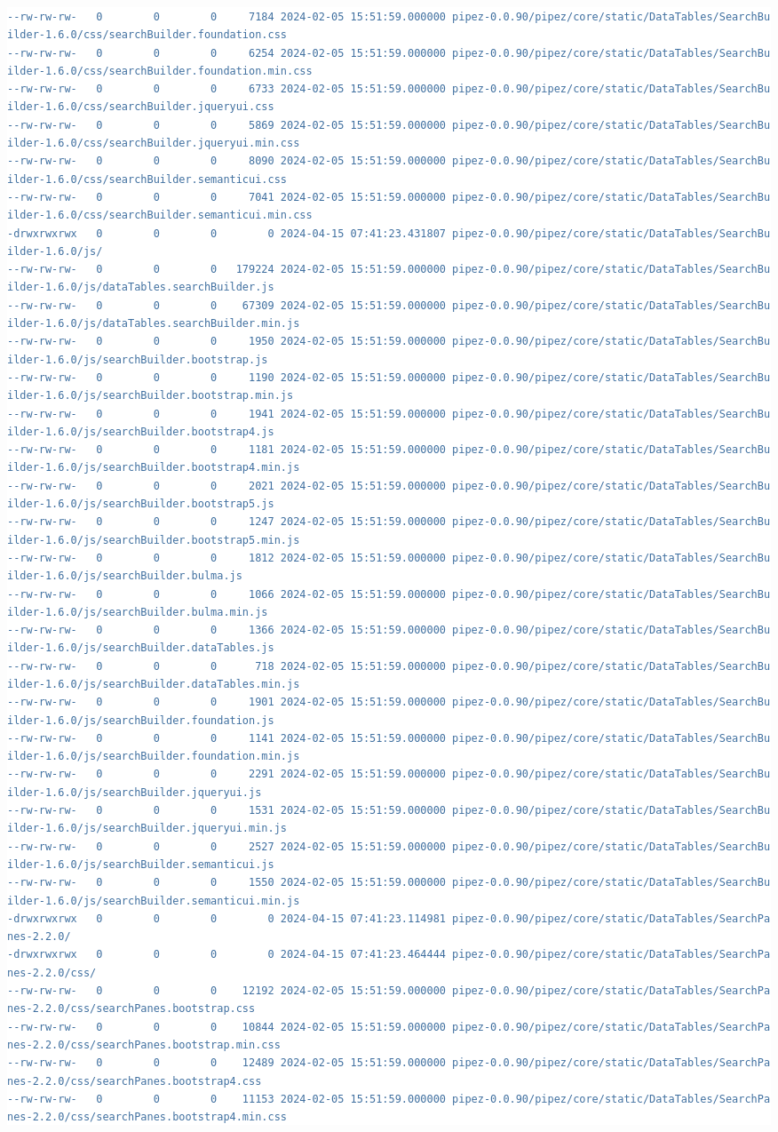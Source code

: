 ```diff
--rw-rw-rw-   0        0        0     7184 2024-02-05 15:51:59.000000 pipez-0.0.90/pipez/core/static/DataTables/SearchBuilder-1.6.0/css/searchBuilder.foundation.css
--rw-rw-rw-   0        0        0     6254 2024-02-05 15:51:59.000000 pipez-0.0.90/pipez/core/static/DataTables/SearchBuilder-1.6.0/css/searchBuilder.foundation.min.css
--rw-rw-rw-   0        0        0     6733 2024-02-05 15:51:59.000000 pipez-0.0.90/pipez/core/static/DataTables/SearchBuilder-1.6.0/css/searchBuilder.jqueryui.css
--rw-rw-rw-   0        0        0     5869 2024-02-05 15:51:59.000000 pipez-0.0.90/pipez/core/static/DataTables/SearchBuilder-1.6.0/css/searchBuilder.jqueryui.min.css
--rw-rw-rw-   0        0        0     8090 2024-02-05 15:51:59.000000 pipez-0.0.90/pipez/core/static/DataTables/SearchBuilder-1.6.0/css/searchBuilder.semanticui.css
--rw-rw-rw-   0        0        0     7041 2024-02-05 15:51:59.000000 pipez-0.0.90/pipez/core/static/DataTables/SearchBuilder-1.6.0/css/searchBuilder.semanticui.min.css
-drwxrwxrwx   0        0        0        0 2024-04-15 07:41:23.431807 pipez-0.0.90/pipez/core/static/DataTables/SearchBuilder-1.6.0/js/
--rw-rw-rw-   0        0        0   179224 2024-02-05 15:51:59.000000 pipez-0.0.90/pipez/core/static/DataTables/SearchBuilder-1.6.0/js/dataTables.searchBuilder.js
--rw-rw-rw-   0        0        0    67309 2024-02-05 15:51:59.000000 pipez-0.0.90/pipez/core/static/DataTables/SearchBuilder-1.6.0/js/dataTables.searchBuilder.min.js
--rw-rw-rw-   0        0        0     1950 2024-02-05 15:51:59.000000 pipez-0.0.90/pipez/core/static/DataTables/SearchBuilder-1.6.0/js/searchBuilder.bootstrap.js
--rw-rw-rw-   0        0        0     1190 2024-02-05 15:51:59.000000 pipez-0.0.90/pipez/core/static/DataTables/SearchBuilder-1.6.0/js/searchBuilder.bootstrap.min.js
--rw-rw-rw-   0        0        0     1941 2024-02-05 15:51:59.000000 pipez-0.0.90/pipez/core/static/DataTables/SearchBuilder-1.6.0/js/searchBuilder.bootstrap4.js
--rw-rw-rw-   0        0        0     1181 2024-02-05 15:51:59.000000 pipez-0.0.90/pipez/core/static/DataTables/SearchBuilder-1.6.0/js/searchBuilder.bootstrap4.min.js
--rw-rw-rw-   0        0        0     2021 2024-02-05 15:51:59.000000 pipez-0.0.90/pipez/core/static/DataTables/SearchBuilder-1.6.0/js/searchBuilder.bootstrap5.js
--rw-rw-rw-   0        0        0     1247 2024-02-05 15:51:59.000000 pipez-0.0.90/pipez/core/static/DataTables/SearchBuilder-1.6.0/js/searchBuilder.bootstrap5.min.js
--rw-rw-rw-   0        0        0     1812 2024-02-05 15:51:59.000000 pipez-0.0.90/pipez/core/static/DataTables/SearchBuilder-1.6.0/js/searchBuilder.bulma.js
--rw-rw-rw-   0        0        0     1066 2024-02-05 15:51:59.000000 pipez-0.0.90/pipez/core/static/DataTables/SearchBuilder-1.6.0/js/searchBuilder.bulma.min.js
--rw-rw-rw-   0        0        0     1366 2024-02-05 15:51:59.000000 pipez-0.0.90/pipez/core/static/DataTables/SearchBuilder-1.6.0/js/searchBuilder.dataTables.js
--rw-rw-rw-   0        0        0      718 2024-02-05 15:51:59.000000 pipez-0.0.90/pipez/core/static/DataTables/SearchBuilder-1.6.0/js/searchBuilder.dataTables.min.js
--rw-rw-rw-   0        0        0     1901 2024-02-05 15:51:59.000000 pipez-0.0.90/pipez/core/static/DataTables/SearchBuilder-1.6.0/js/searchBuilder.foundation.js
--rw-rw-rw-   0        0        0     1141 2024-02-05 15:51:59.000000 pipez-0.0.90/pipez/core/static/DataTables/SearchBuilder-1.6.0/js/searchBuilder.foundation.min.js
--rw-rw-rw-   0        0        0     2291 2024-02-05 15:51:59.000000 pipez-0.0.90/pipez/core/static/DataTables/SearchBuilder-1.6.0/js/searchBuilder.jqueryui.js
--rw-rw-rw-   0        0        0     1531 2024-02-05 15:51:59.000000 pipez-0.0.90/pipez/core/static/DataTables/SearchBuilder-1.6.0/js/searchBuilder.jqueryui.min.js
--rw-rw-rw-   0        0        0     2527 2024-02-05 15:51:59.000000 pipez-0.0.90/pipez/core/static/DataTables/SearchBuilder-1.6.0/js/searchBuilder.semanticui.js
--rw-rw-rw-   0        0        0     1550 2024-02-05 15:51:59.000000 pipez-0.0.90/pipez/core/static/DataTables/SearchBuilder-1.6.0/js/searchBuilder.semanticui.min.js
-drwxrwxrwx   0        0        0        0 2024-04-15 07:41:23.114981 pipez-0.0.90/pipez/core/static/DataTables/SearchPanes-2.2.0/
-drwxrwxrwx   0        0        0        0 2024-04-15 07:41:23.464444 pipez-0.0.90/pipez/core/static/DataTables/SearchPanes-2.2.0/css/
--rw-rw-rw-   0        0        0    12192 2024-02-05 15:51:59.000000 pipez-0.0.90/pipez/core/static/DataTables/SearchPanes-2.2.0/css/searchPanes.bootstrap.css
--rw-rw-rw-   0        0        0    10844 2024-02-05 15:51:59.000000 pipez-0.0.90/pipez/core/static/DataTables/SearchPanes-2.2.0/css/searchPanes.bootstrap.min.css
--rw-rw-rw-   0        0        0    12489 2024-02-05 15:51:59.000000 pipez-0.0.90/pipez/core/static/DataTables/SearchPanes-2.2.0/css/searchPanes.bootstrap4.css
--rw-rw-rw-   0        0        0    11153 2024-02-05 15:51:59.000000 pipez-0.0.90/pipez/core/static/DataTables/SearchPanes-2.2.0/css/searchPanes.bootstrap4.min.css
```
